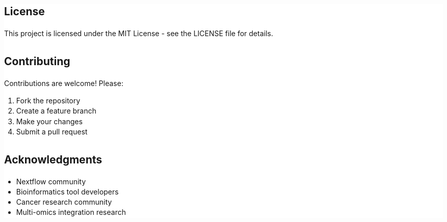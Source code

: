 ## License

This project is licensed under the MIT License - see the LICENSE file for details.

## Contributing

Contributions are welcome! Please:
1. Fork the repository
2. Create a feature branch
3. Make your changes
4. Submit a pull request

## Acknowledgments

- Nextflow community
- Bioinformatics tool developers
- Cancer research community
- Multi-omics integration research